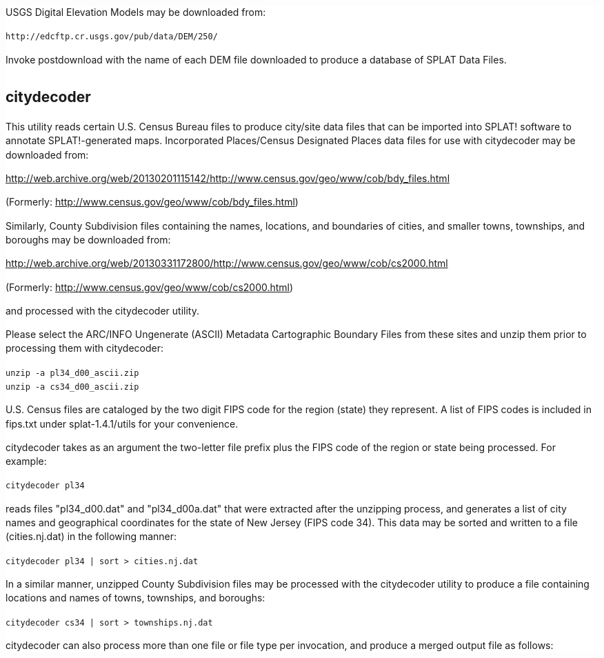 USGS Digital Elevation Models may be downloaded from:

    http://edcftp.cr.usgs.gov/pub/data/DEM/250/

Invoke postdownload with the name of each DEM file downloaded to
produce a database of SPLAT Data Files.


## citydecoder

This utility reads certain U.S. Census Bureau files to produce city/site
data files that can be imported into SPLAT! software to annotate
SPLAT!-generated maps.  Incorporated Places/Census Designated Places
data files for use with citydecoder may be downloaded from:

http://web.archive.org/web/20130201115142/http://www.census.gov/geo/www/cob/bdy_files.html

(Formerly: http://www.census.gov/geo/www/cob/bdy_files.html)

Similarly, County Subdivision files containing the names, locations,
and boundaries of cities, and smaller towns, townships, and boroughs
may be downloaded from:

http://web.archive.org/web/20130331172800/http://www.census.gov/geo/www/cob/cs2000.html

(Formerly: http://www.census.gov/geo/www/cob/cs2000.html)

and processed with the citydecoder utility. 

Please select the ARC/INFO Ungenerate (ASCII) Metadata Cartographic Boundary
Files from these sites and unzip them prior to processing them with
citydecoder:

	unzip -a pl34_d00_ascii.zip
	unzip -a cs34_d00_ascii.zip

U.S. Census files are cataloged by the two digit FIPS code for the region
(state) they represent.  A list of FIPS codes is included in fips.txt
under splat-1.4.1/utils for your convenience.

citydecoder takes as an argument the two-letter file prefix plus the FIPS
code of the region or state being processed.  For example:

	citydecoder pl34

reads files "pl34_d00.dat" and "pl34_d00a.dat" that were extracted after
the unzipping process, and generates a list of city names and geographical
coordinates for the state of New Jersey (FIPS code 34).  This data may be
sorted and written to a file (cities.nj.dat) in the following manner:

	citydecoder pl34 | sort > cities.nj.dat

In a similar manner, unzipped County Subdivision files may be processed
with the citydecoder utility to produce a file containing locations and
names of towns, townships, and boroughs:

	citydecoder cs34 | sort > townships.nj.dat

citydecoder can also process more than one file or file type per invocation,
and produce a merged output file as follows:
